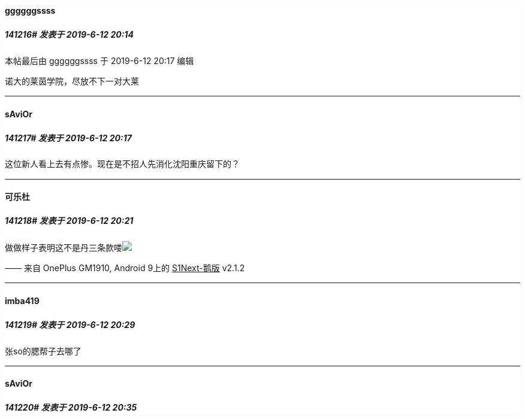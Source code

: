 ####  ggggggssss  
##### 141216#       发表于 2019-6-12 20:14



 本帖最后由 ggggggssss 于 2019-6-12 20:17 编辑 

诺大的莱茵学院，尽放不下一对大莱







*****

####  sAviOr  
##### 141217#       发表于 2019-6-12 20:17




这位新人看上去有点惨。现在是不招人先消化沈阳重庆留下的？







*****

####  可乐杜  
##### 141218#       发表于 2019-6-12 20:21




做做样子表明这不是丹三条款喽<img src="https://static.saraba1st.com/image/smiley/face2017/009.gif" referrerpolicy="no-referrer">

—— 来自 OnePlus GM1910, Android 9上的 [S1Next-鹅版](https://github.com/ykrank/S1-Next/releases) v2.1.2







*****

####  imba419  
##### 141219#       发表于 2019-6-12 20:29




张so的腮帮子去哪了







*****

####  sAviOr  
##### 141220#       发表于 2019-6-12 20:35

